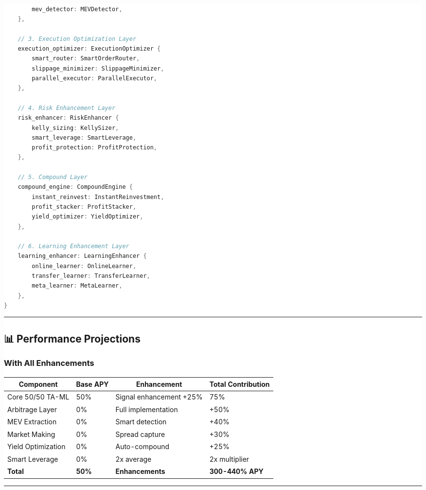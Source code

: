 ```rust
        mev_detector: MEVDetector,
    },
    
    // 3. Execution Optimization Layer
    execution_optimizer: ExecutionOptimizer {
        smart_router: SmartOrderRouter,
        slippage_minimizer: SlippageMinimizer,
        parallel_executor: ParallelExecutor,
    },
    
    // 4. Risk Enhancement Layer
    risk_enhancer: RiskEnhancer {
        kelly_sizing: KellySizer,
        smart_leverage: SmartLeverage,
        profit_protection: ProfitProtection,
    },
    
    // 5. Compound Layer
    compound_engine: CompoundEngine {
        instant_reinvest: InstantReinvestment,
        profit_stacker: ProfitStacker,
        yield_optimizer: YieldOptimizer,
    },
    
    // 6. Learning Enhancement Layer
    learning_enhancer: LearningEnhancer {
        online_learner: OnlineLearner,
        transfer_learner: TransferLearner,
        meta_learner: MetaLearner,
    },
}
```

---

## 📊 Performance Projections

### With All Enhancements

| Component | Base APY | Enhancement | Total Contribution |
|-----------|----------|-------------|-------------------|
| Core 50/50 TA-ML | 50% | Signal enhancement +25% | 75% |
| Arbitrage Layer | 0% | Full implementation | +50% |
| MEV Extraction | 0% | Smart detection | +40% |
| Market Making | 0% | Spread capture | +30% |
| Yield Optimization | 0% | Auto-compound | +25% |
| Smart Leverage | 0% | 2x average | 2x multiplier |
| **Total** | **50%** | **Enhancements** | **300-440% APY** |

---